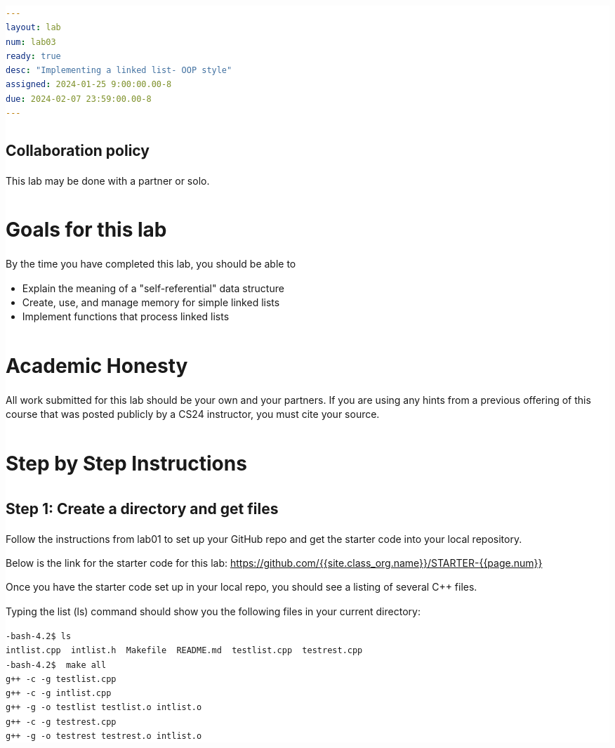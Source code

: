 ```yaml
---
layout: lab
num: lab03
ready: true
desc: "Implementing a linked list- OOP style"
assigned: 2024-01-25 9:00:00.00-8
due: 2024-02-07 23:59:00.00-8
---
```


## Collaboration policy
This lab may be done with a partner or solo. 


# Goals for this lab

By the time you have completed this lab, you should be able to

* Explain the meaning of a "self-referential" data structure
* Create, use, and manage memory for simple linked lists
* Implement functions that process linked lists


# Academic Honesty 
All work submitted for this lab should be your own and your partners. If you are using any hints from a previous offering of this course that was posted publicly by a CS24 instructor, you must cite your source. 

# Step by Step Instructions

## Step 1: Create a directory and get files


Follow the instructions from lab01 to set up your GitHub repo and get the starter code into your local repository.

Below is the link for the starter code for this lab:
<https://github.com/{{site.class_org.name}}/STARTER-{{page.num}}>


Once you have the starter code set up in your local repo, you should see a listing of several C++ files.

Typing the list (ls) command should show you the following files in your current directory:


```
-bash-4.2$ ls
intlist.cpp  intlist.h  Makefile  README.md  testlist.cpp  testrest.cpp
-bash-4.2$  make all
g++ -c -g testlist.cpp
g++ -c -g intlist.cpp
g++ -g -o testlist testlist.o intlist.o
g++ -c -g testrest.cpp
g++ -g -o testrest testrest.o intlist.o
```
